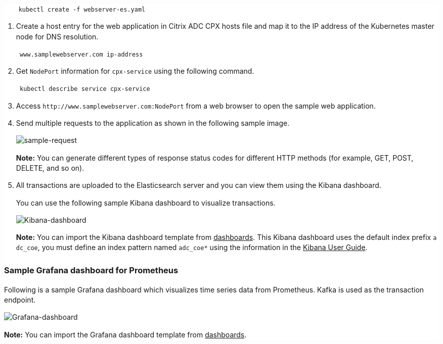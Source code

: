         kubectl create -f webserver-es.yaml  

1. Create a host entry for the web application in Citrix ADC CPX hosts file and map it to the IP address of the Kubernetes master node for DNS resolution.

        www.samplewebserver.com ip-address

1. Get `NodePort` information for `cpx-service` using the following command.

        kubectl describe service cpx-service

2. Access `http://www.samplewebserver.com:NodePort` from a web browser to open the sample web application.

3.  Send multiple requests to the application as shown in the following sample image.

    ![sample-request](../media/sample-request-web-application.png)

    **Note:**
          You can generate different types of response status codes for different HTTP methods (for example, GET, POST, DELETE, and so on).

1. All transactions are uploaded to the Elasticsearch server and you can view them using the Kibana dashboard.

   You can use the following sample Kibana dashboard to visualize transactions.

   ![Kibana-dashboard](../media/kibana-template.png)

   **Note:**
   You can import the Kibana dashboard template from [dashboards](../dashboards/KibanaAppTrans.ndjson).
   This Kibana dashboard uses the default index prefix `adc_coe`, you must define an index pattern named `adc_coe*` using the information in the [Kibana User Guide](https://www.elastic.co/guide/en/kibana/current/tutorial-define-index.html).

### Sample Grafana dashboard for Prometheus

Following is a sample Grafana dashboard which visualizes time series data from Prometheus. Kafka is used as the transaction endpoint.

 ![Grafana-dashboard](../media/COE-GrafanaDashboard.png)

  **Note:**
   You can import the Grafana dashboard template from [dashboards](../dashboards).